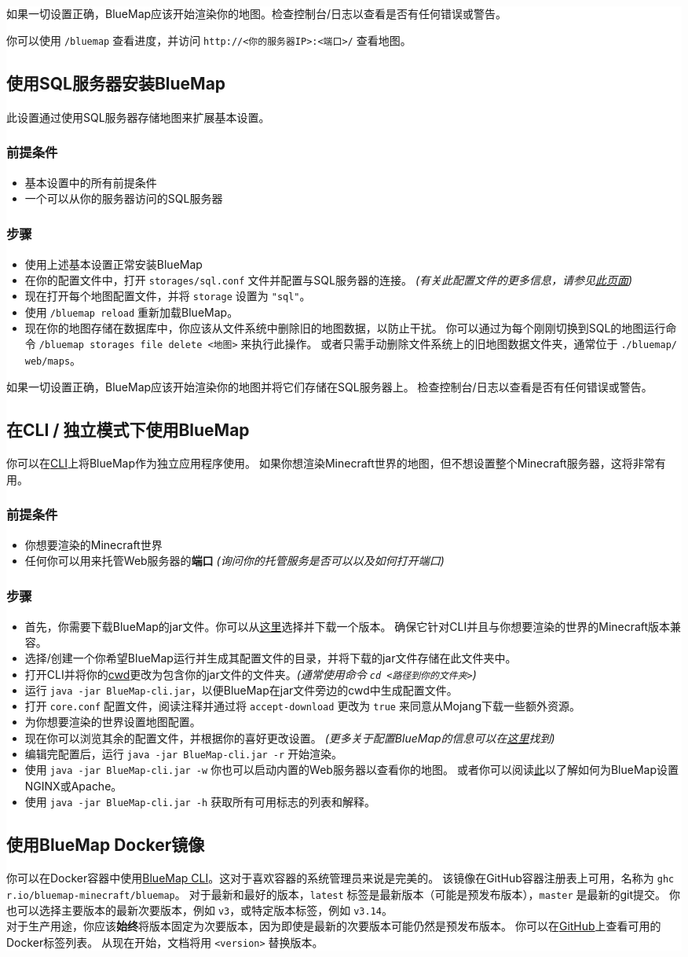 如果一切设置正确，BlueMap应该开始渲染你的地图。检查控制台/日志以查看是否有任何错误或警告。

你可以使用 `/bluemap` 查看进度，并访问 `http://<你的服务器IP>:<端口>/` 查看地图。

## 使用SQL服务器安装BlueMap
此设置通过使用SQL服务器存储地图来扩展基本设置。

### 前提条件
- 基本设置中的所有前提条件
- 一个可以从你的服务器访问的SQL服务器

### 步骤
- 使用上述基本设置正常安装BlueMap
- 在你的配置文件中，打开 `storages/sql.conf` 文件并配置与SQL服务器的连接。
  *(有关此配置文件的更多信息，请参见[此页面](/bluemap/wiki/customization/Storages.html#mysql-mariadb--postgres))*
- 现在打开每个地图配置文件，并将 `storage` 设置为 `"sql"`。
- 使用 `/bluemap reload` 重新加载BlueMap。
- 现在你的地图存储在数据库中，你应该从文件系统中删除旧的地图数据，以防止干扰。
  你可以通过为每个刚刚切换到SQL的地图运行命令 `/bluemap storages file delete <地图>` 来执行此操作。
  或者只需手动删除文件系统上的旧地图数据文件夹，通常位于 `./bluemap/web/maps`。

如果一切设置正确，BlueMap应该开始渲染你的地图并将它们存储在SQL服务器上。
检查控制台/日志以查看是否有任何错误或警告。

## 在CLI / 独立模式下使用BlueMap
你可以在[CLI](https://en.wikipedia.org/wiki/Command-line_interface)上将BlueMap作为独立应用程序使用。
如果你想渲染Minecraft世界的地图，但不想设置整个Minecraft服务器，这将非常有用。

### 前提条件
- 你想要渲染的Minecraft世界
- 任何你可以用来托管Web服务器的**端口**
  *(询问你的托管服务是否可以以及如何打开端口)*

### 步骤
- 首先，你需要下载BlueMap的jar文件。你可以从[这里](https://github.com/BlueMap-Minecraft/BlueMap/releases)选择并下载一个版本。
  确保它针对CLI并且与你想要渲染的世界的Minecraft版本兼容。
- 选择/创建一个你希望BlueMap运行并生成其配置文件的目录，并将下载的jar文件存储在此文件夹中。
- 打开CLI并将你的[cwd](https://en.wikipedia.org/wiki/Working_directory)更改为包含你的jar文件的文件夹。*(通常使用命令 `cd <路径到你的文件夹>`)*
- 运行 `java -jar BlueMap-cli.jar`，以便BlueMap在jar文件旁边的cwd中生成配置文件。
- 打开 `core.conf` 配置文件，阅读注释并通过将 `accept-download` 更改为 `true` 来同意从Mojang下载一些额外资源。
- 为你想要渲染的世界设置地图配置。
- 现在你可以浏览其余的配置文件，并根据你的喜好更改设置。
  *(更多关于配置BlueMap的信息可以在[这里](/bluemap/wiki/getting-started/Configuration)找到)*
- 编辑完配置后，运行 `java -jar BlueMap-cli.jar -r` 开始渲染。
- 使用 `java -jar BlueMap-cli.jar -w` 你也可以启动内置的Web服务器以查看你的地图。
  或者你可以阅读[此](/bluemap/wiki/webserver)以了解如何为BlueMap设置NGINX或Apache。
- 使用 `java -jar BlueMap-cli.jar -h` 获取所有可用标志的列表和解释。

## 使用BlueMap Docker镜像
你可以在Docker容器中使用[BlueMap CLI](#using-bluemap-on-the-cli--standalone)。这对于喜欢容器的系统管理员来说是完美的。
该镜像在GitHub容器注册表上可用，名称为 `ghcr.io/bluemap-minecraft/bluemap`。
对于最新和最好的版本，`latest` 标签是最新版本（可能是预发布版本），`master` 是最新的git提交。
你也可以选择主要版本的最新次要版本，例如 `v3`，或特定版本标签，例如 `v3.14`。  
对于生产用途，你应该**始终**将版本固定为次要版本，因为即使是最新的次要版本可能仍然是预发布版本。
你可以在[GitHub](https://github.com/BlueMap-Minecraft/BlueMap/pkgs/container/bluemap)上查看可用的Docker标签列表。
从现在开始，文档将用 `<version>` 替换版本。
